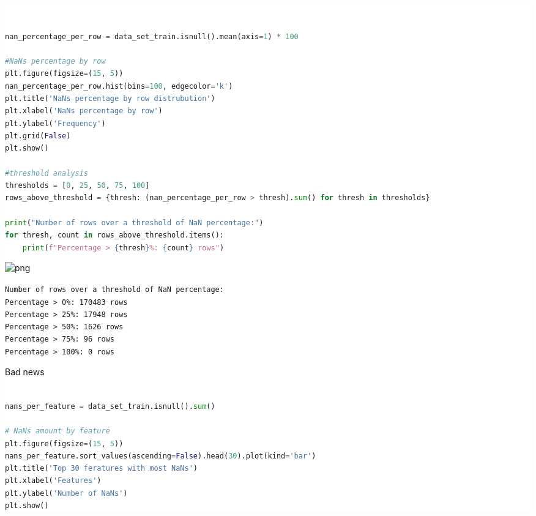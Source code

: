 ```python


nan_percentage_per_row = data_set_train.isnull().mean(axis=1) * 100

#NaNs percentage by row
plt.figure(figsize=(15, 5))
nan_percentage_per_row.hist(bins=100, edgecolor='k')
plt.title('NaNs percentage by row distrubution')
plt.xlabel('NaNs percentage by row')
plt.ylabel('Frequency')
plt.grid(False)
plt.show()

#threshold analysis
thresholds = [0, 25, 50, 75, 100]
rows_above_threshold = {thresh: (nan_percentage_per_row > thresh).sum() for thresh in thresholds}

print("Number of rows over a threshold of NaN percentage:")
for thresh, count in rows_above_threshold.items():
    print(f"Percentage > {thresh}%: {count} rows")

```


    
![png](module5_files/module5_48_0.png)
    


    Number of rows over a threshold of NaN percentage:
    Percentage > 0%: 170483 rows
    Percentage > 25%: 17948 rows
    Percentage > 50%: 1626 rows
    Percentage > 75%: 96 rows
    Percentage > 100%: 0 rows


Bad news


```python

nans_per_feature = data_set_train.isnull().sum()

# NaNs amount by feature
plt.figure(figsize=(15, 5))
nans_per_feature.sort_values(ascending=False).head(30).plot(kind='bar') 
plt.title('Top 30 feratures with most NaNs')
plt.xlabel('Features')
plt.ylabel('Number of NaNs')
plt.show()

```


    